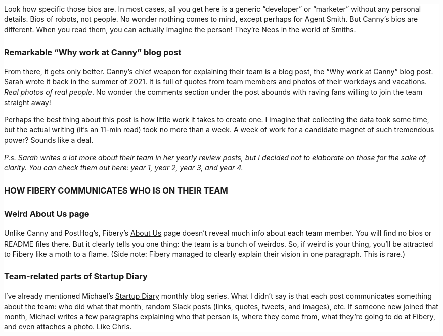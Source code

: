 Look how specific those bios are. In most cases, all you get here is a generic “developer” or “marketer” without any personal details. Bios of robots, not people. No wonder nothing comes to mind, except perhaps for Agent Smith. But Canny’s bios are different. When you read them, you can actually imagine the person! They’re Neos in the world of Smiths.

### **Remarkable “Why work at Canny” blog post**

From there, it gets only better. Canny’s chief weapon for explaining their team is a blog post, the “[Why work at Canny](https://canny.io/blog/work-at-canny/)” blog post. Sarah wrote it back in the summer of 2021. It is full of quotes from team members and photos of their workdays and vacations. *Real photos of real people*. No wonder the comments section under the post abounds with raving fans willing to join the team straight away!

<ImgWithCaption
    alt="A screenshot of comments under the Canny's Why work at Canny blog post"
    source="img/canny-why-work-post-comments.png"
    caption=""
/>

Perhaps the best thing about this post is how little work it takes to create one. I imagine that collecting the data took some time, but the actual writing (it’s an 11-min read) took no more than a week. A week of work for a candidate magnet of such tremendous power? Sounds like a deal.

*P.s. Sarah writes a lot more about their team in her yearly review posts, but I decided not to elaborate on those for the sake of clarity. You can check them out here: [year 1](https://canny.io/blog/lessons-learned-bootstrapping-saas/), [year 2](https://canny.io/blog/year-two-lessons-bootstrapping/), [year 3](https://canny.io/blog/year-three-lessons-bootstrapped-startup/), and [year 4](https://canny.io/blog/year-four-in-review/).*

### **HOW FIBERY COMMUNICATES WHO IS ON THEIR TEAM**

### **Weird About Us page**

Unlike Canny and PostHog’s, Fibery’s [About Us](https://fibery.io/about-us) page doesn’t reveal much info about each team member. You will find no bios or README files there. But it clearly tells you one thing: the team is a bunch of weirdos. So, if weird is your thing, you’ll be attracted to Fibery like a moth to a flame. (Side note: Fibery managed to clearly explain their vision in one paragraph. This is rare.)

<ImgWithCaption
    alt="A screenshot of Fibery's About Us page"
    source="img/fibery-about-us.png"
    caption=""
/>

### **Team-related parts of Startup Diary**

I’ve already mentioned Michael’s [Startup Diary](https://fibery.io/blog/startup-diary) monthly blog series. What I didn’t say is that each post communicates something about the team: who did what that month, random Slack posts (links, quotes, tweets, and images), etc. If someone new joined that month, Michael writes a few paragraphs explaining who that person is, where they come from, what they’re going to do at Fibery, and even attaches a photo. Like [Chris](https://fibery.io/blog/chronicles-36/).
